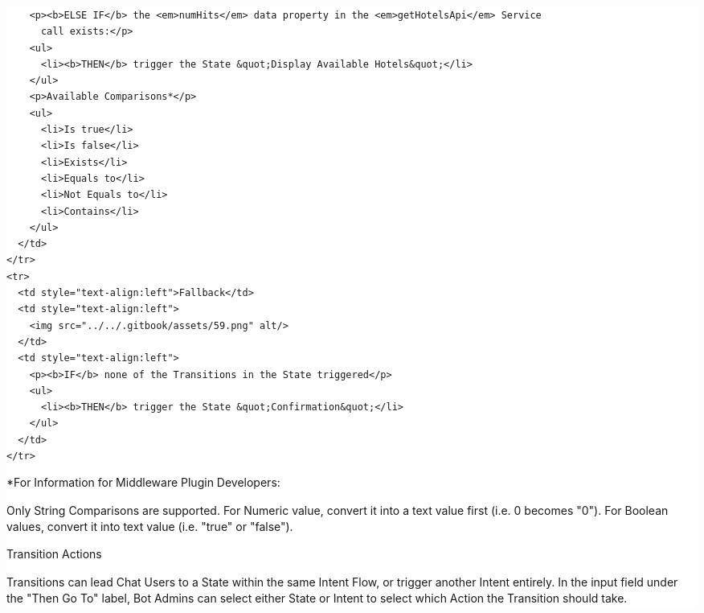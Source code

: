         <p><b>ELSE IF</b> the <em>numHits</em> data property in the <em>getHotelsApi</em> Service
          call exists:</p>
        <ul>
          <li><b>THEN</b> trigger the State &quot;Display Available Hotels&quot;</li>
        </ul>
        <p>Available Comparisons*</p>
        <ul>
          <li>Is true</li>
          <li>Is false</li>
          <li>Exists</li>
          <li>Equals to</li>
          <li>Not Equals to</li>
          <li>Contains</li>
        </ul>
      </td>
    </tr>
    <tr>
      <td style="text-align:left">Fallback</td>
      <td style="text-align:left">
        <img src="../../.gitbook/assets/59.png" alt/>
      </td>
      <td style="text-align:left">
        <p><b>IF</b> none of the Transitions in the State triggered</p>
        <ul>
          <li><b>THEN</b> trigger the State &quot;Confirmation&quot;</li>
        </ul>
      </td>
    </tr>
  </tbody>
</table>

\*For Information for Middleware Plugin Developers:

Only String Comparisons are supported. For Numeric value, convert it into a text value first \(i.e. 0 becomes "0"\). For Boolean values, convert it into text value \(i.e. "true" or "false"\).

Transition Actions

Transitions can lead Chat Users to a State within the same Intent Flow, or trigger another Intent entirely. In the input field under the "Then Go To" label, Bot Admins can select either State or Intent to select which Action the Transition should take.
